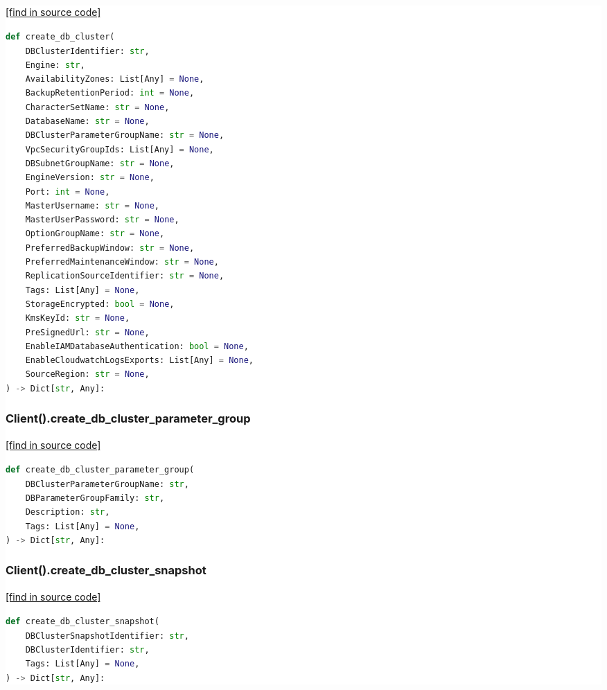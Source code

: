 [[find in source code]](https://github.com/vemel/mypy_boto3/blob/master/mypy_boto3_output/mypy_boto3/neptune/client.py#L73)

```python
def create_db_cluster(
    DBClusterIdentifier: str,
    Engine: str,
    AvailabilityZones: List[Any] = None,
    BackupRetentionPeriod: int = None,
    CharacterSetName: str = None,
    DatabaseName: str = None,
    DBClusterParameterGroupName: str = None,
    VpcSecurityGroupIds: List[Any] = None,
    DBSubnetGroupName: str = None,
    EngineVersion: str = None,
    Port: int = None,
    MasterUsername: str = None,
    MasterUserPassword: str = None,
    OptionGroupName: str = None,
    PreferredBackupWindow: str = None,
    PreferredMaintenanceWindow: str = None,
    ReplicationSourceIdentifier: str = None,
    Tags: List[Any] = None,
    StorageEncrypted: bool = None,
    KmsKeyId: str = None,
    PreSignedUrl: str = None,
    EnableIAMDatabaseAuthentication: bool = None,
    EnableCloudwatchLogsExports: List[Any] = None,
    SourceRegion: str = None,
) -> Dict[str, Any]:
```

### Client().create_db_cluster_parameter_group

[[find in source code]](https://github.com/vemel/mypy_boto3/blob/master/mypy_boto3_output/mypy_boto3/neptune/client.py#L103)

```python
def create_db_cluster_parameter_group(
    DBClusterParameterGroupName: str,
    DBParameterGroupFamily: str,
    Description: str,
    Tags: List[Any] = None,
) -> Dict[str, Any]:
```

### Client().create_db_cluster_snapshot

[[find in source code]](https://github.com/vemel/mypy_boto3/blob/master/mypy_boto3_output/mypy_boto3/neptune/client.py#L113)

```python
def create_db_cluster_snapshot(
    DBClusterSnapshotIdentifier: str,
    DBClusterIdentifier: str,
    Tags: List[Any] = None,
) -> Dict[str, Any]:
```
